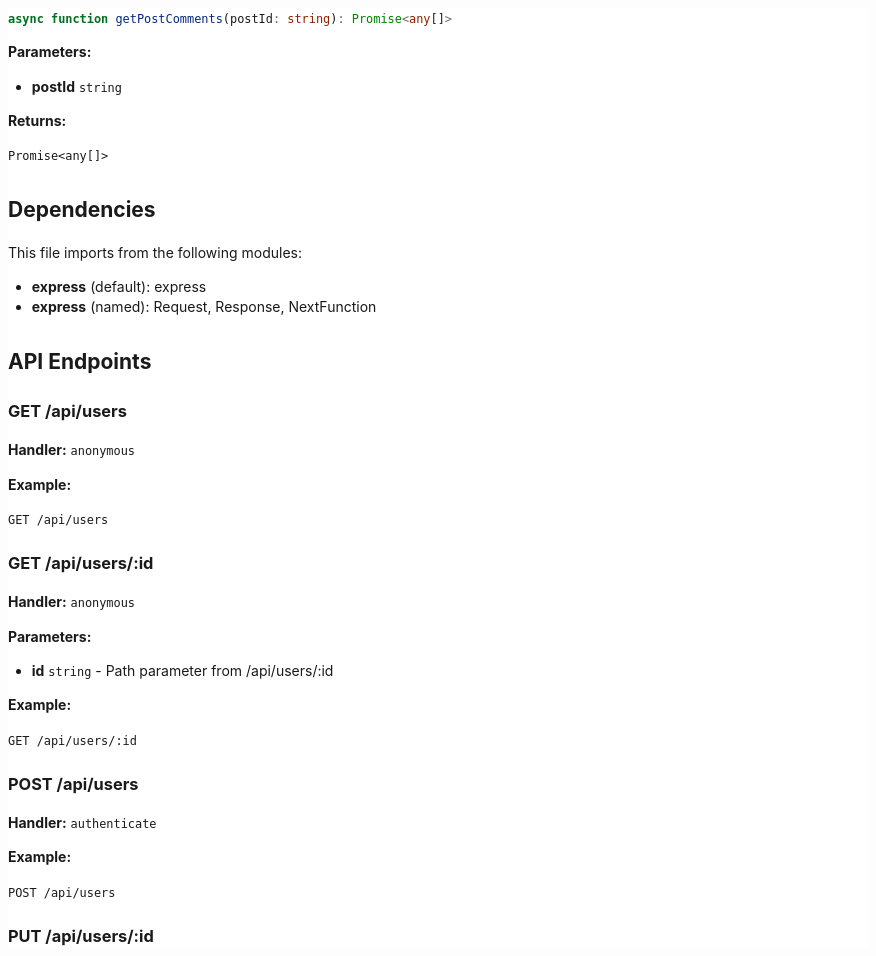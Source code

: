 ```typescript
async function getPostComments(postId: string): Promise<any[]>
```

**Parameters:**

- **postId** `string`

**Returns:**

`Promise<any[]>`


## Dependencies

This file imports from the following modules:

- **express** (default): express
- **express** (named): Request, Response, NextFunction

## API Endpoints

### GET /api/users

**Handler:** `anonymous`

**Example:**

```http
GET /api/users
```


### GET /api/users/:id

**Handler:** `anonymous`

**Parameters:**

- **id** `string` - Path parameter from /api/users/:id

**Example:**

```http
GET /api/users/:id
```


### POST /api/users

**Handler:** `authenticate`

**Example:**

```http
POST /api/users
```


### PUT /api/users/:id
